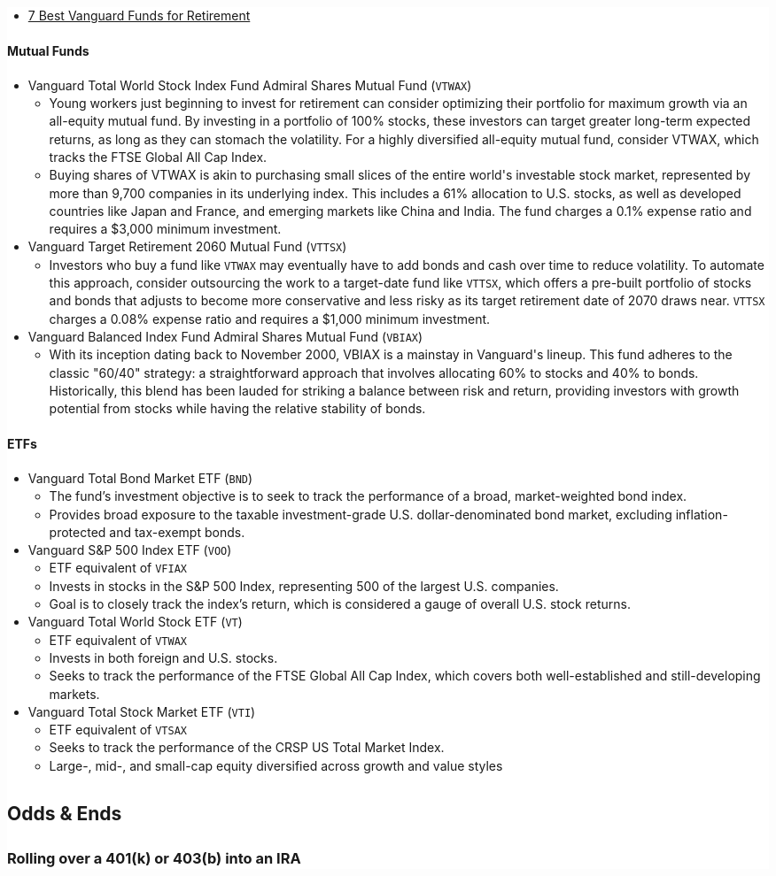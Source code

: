 - [7 Best Vanguard Funds for Retirement](https://money.usnews.com/investing/articles/best-vanguard-funds-for-retirement)

#### Mutual Funds
- Vanguard Total World Stock Index Fund Admiral Shares Mutual Fund (`VTWAX`)
  - Young workers just beginning to invest for retirement can consider optimizing their portfolio for maximum growth via an all-equity mutual fund. By investing in a portfolio of 100% stocks, these investors can target greater long-term expected returns, as long as they can stomach the volatility. For a highly diversified all-equity mutual fund, consider VTWAX, which tracks the FTSE Global All Cap Index.
  - Buying shares of VTWAX is akin to purchasing small slices of the entire world's investable stock market, represented by more than 9,700 companies in its underlying index. This includes a 61% allocation to U.S. stocks, as well as developed countries like Japan and France, and emerging markets like China and India. The fund charges a 0.1% expense ratio and requires a $3,000 minimum investment.
- Vanguard Target Retirement 2060 Mutual Fund (`VTTSX`)
  - Investors who buy a fund like `VTWAX` may eventually have to add bonds and cash over time to reduce volatility. To automate this approach, consider outsourcing the work to a target-date fund like `VTTSX`, which offers a pre-built portfolio of stocks and bonds that adjusts to become more conservative and less risky as its target retirement date of 2070 draws near. `VTTSX` charges a 0.08% expense ratio and requires a $1,000 minimum investment.
- Vanguard Balanced Index Fund Admiral Shares Mutual Fund (`VBIAX`)
  - With its inception dating back to November 2000, VBIAX is a mainstay in Vanguard's lineup. This fund adheres to the classic "60/40" strategy: a straightforward approach that involves allocating 60% to stocks and 40% to bonds. Historically, this blend has been lauded for striking a balance between risk and return, providing investors with growth potential from stocks while having the relative stability of bonds.

#### ETFs
- Vanguard Total Bond Market ETF (`BND`)
  - The fund’s investment objective is to seek to track the performance of a broad, market-weighted bond index.
  - Provides broad exposure to the taxable investment-grade U.S. dollar-denominated bond market, excluding inflation-protected and tax-exempt bonds.
- Vanguard S&P 500 Index ETF (`VOO`)
  - ETF equivalent of `VFIAX`
  - Invests in stocks in the S&P 500 Index, representing 500 of the largest U.S. companies.
  - Goal is to closely track the index’s return, which is considered a gauge of overall U.S. stock returns.
- Vanguard Total World Stock ETF (`VT`)
  - ETF equivalent of `VTWAX` 
  - Invests in both foreign and U.S. stocks.
  - Seeks to track the performance of the FTSE Global All Cap Index, which covers both well-established and still-developing markets.
- Vanguard Total Stock Market ETF (`VTI`) 
  - ETF equivalent of `VTSAX`
  - Seeks to track the performance of the CRSP US Total Market Index.
  - Large-, mid-, and small-cap equity diversified across growth and value styles

## Odds & Ends

### Rolling over a 401(k) or 403(b) into an IRA
